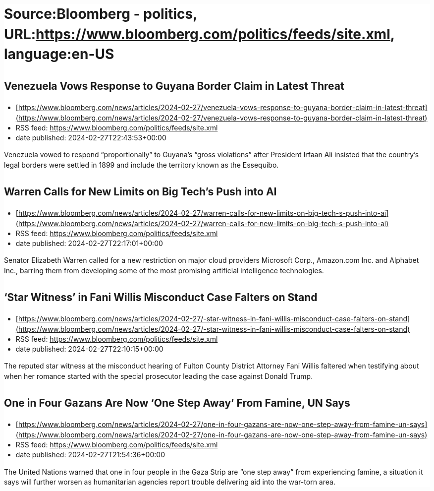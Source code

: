 # Source:Bloomberg - politics, URL:https://www.bloomberg.com/politics/feeds/site.xml, language:en-US

## Venezuela Vows Response to Guyana Border Claim in Latest Threat
 - [https://www.bloomberg.com/news/articles/2024-02-27/venezuela-vows-response-to-guyana-border-claim-in-latest-threat](https://www.bloomberg.com/news/articles/2024-02-27/venezuela-vows-response-to-guyana-border-claim-in-latest-threat)
 - RSS feed: https://www.bloomberg.com/politics/feeds/site.xml
 - date published: 2024-02-27T22:43:53+00:00

Venezuela vowed to respond “proportionally” to Guyana’s “gross violations” after President Irfaan Ali insisted that the country’s legal borders were settled in 1899 and include the territory known as the Essequibo.

## Warren Calls for New Limits on Big Tech’s Push into AI
 - [https://www.bloomberg.com/news/articles/2024-02-27/warren-calls-for-new-limits-on-big-tech-s-push-into-ai](https://www.bloomberg.com/news/articles/2024-02-27/warren-calls-for-new-limits-on-big-tech-s-push-into-ai)
 - RSS feed: https://www.bloomberg.com/politics/feeds/site.xml
 - date published: 2024-02-27T22:17:01+00:00

Senator Elizabeth Warren called for a new restriction on major cloud providers Microsoft Corp., Amazon.com Inc. and Alphabet Inc., barring them from developing some of the most promising artificial intelligence technologies.

## ‘Star Witness’ in Fani Willis Misconduct Case Falters on Stand
 - [https://www.bloomberg.com/news/articles/2024-02-27/-star-witness-in-fani-willis-misconduct-case-falters-on-stand](https://www.bloomberg.com/news/articles/2024-02-27/-star-witness-in-fani-willis-misconduct-case-falters-on-stand)
 - RSS feed: https://www.bloomberg.com/politics/feeds/site.xml
 - date published: 2024-02-27T22:10:15+00:00

The reputed star witness at the misconduct hearing of Fulton County District Attorney Fani Willis faltered when testifying about when her romance started with the special prosecutor leading the case against Donald Trump.

## One in Four Gazans Are Now ‘One Step Away’ From Famine, UN Says
 - [https://www.bloomberg.com/news/articles/2024-02-27/one-in-four-gazans-are-now-one-step-away-from-famine-un-says](https://www.bloomberg.com/news/articles/2024-02-27/one-in-four-gazans-are-now-one-step-away-from-famine-un-says)
 - RSS feed: https://www.bloomberg.com/politics/feeds/site.xml
 - date published: 2024-02-27T21:54:36+00:00

The United Nations warned that one in four people in the Gaza Strip are “one step away” from experiencing famine, a situation it says will further worsen as humanitarian agencies report trouble delivering aid into the war-torn area.
